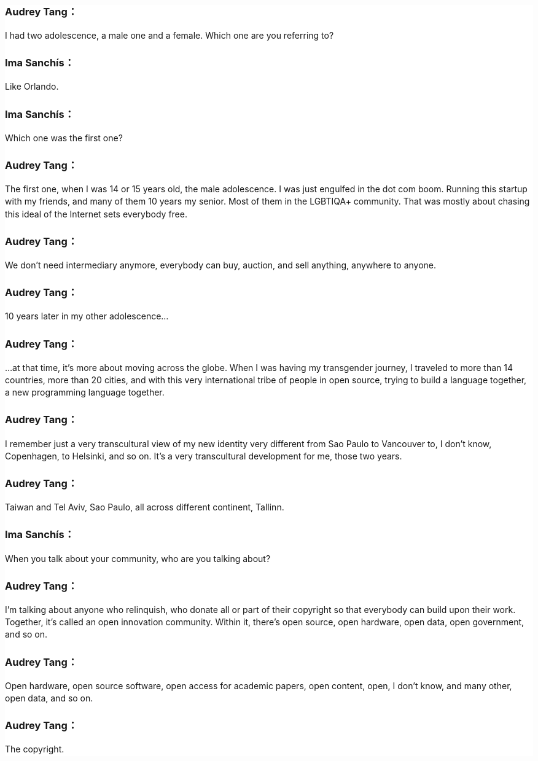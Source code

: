 ### Audrey Tang：
I had two adolescence, a male one and a female. Which one are you referring to?

### Ima Sanchís：
Like Orlando.

### Ima Sanchís：
Which one was the first one?

### Audrey Tang：
The first one, when I was 14 or 15 years old, the male adolescence. I was just engulfed in the dot com boom. Running this startup with my friends, and many of them 10 years my senior. Most of them in the LGBTIQA+ community. That was mostly about chasing this ideal of the Internet sets everybody free.

### Audrey Tang：
We don’t need intermediary anymore, everybody can buy, auction, and sell anything, anywhere to anyone.

### Audrey Tang：
10 years later in my other adolescence…

### Audrey Tang：
…at that time, it’s more about moving across the globe. When I was having my transgender journey, I traveled to more than 14 countries, more than 20 cities, and with this very international tribe of people in open source, trying to build a language together, a new programming language together.

### Audrey Tang：
I remember just a very transcultural view of my new identity very different from Sao Paulo to Vancouver to, I don’t know, Copenhagen, to Helsinki, and so on. It’s a very transcultural development for me, those two years.

### Audrey Tang：
Taiwan and Tel Aviv, Sao Paulo, all across different continent, Tallinn.

### Ima Sanchís：
When you talk about your community, who are you talking about?

### Audrey Tang：
I’m talking about anyone who relinquish, who donate all or part of their copyright so that everybody can build upon their work. Together, it’s called an open innovation community. Within it, there’s open source, open hardware, open data, open government, and so on.

### Audrey Tang：
Open hardware, open source software, open access for academic papers, open content, open, I don’t know, and many other, open data, and so on.

### Audrey Tang：
The copyright.

